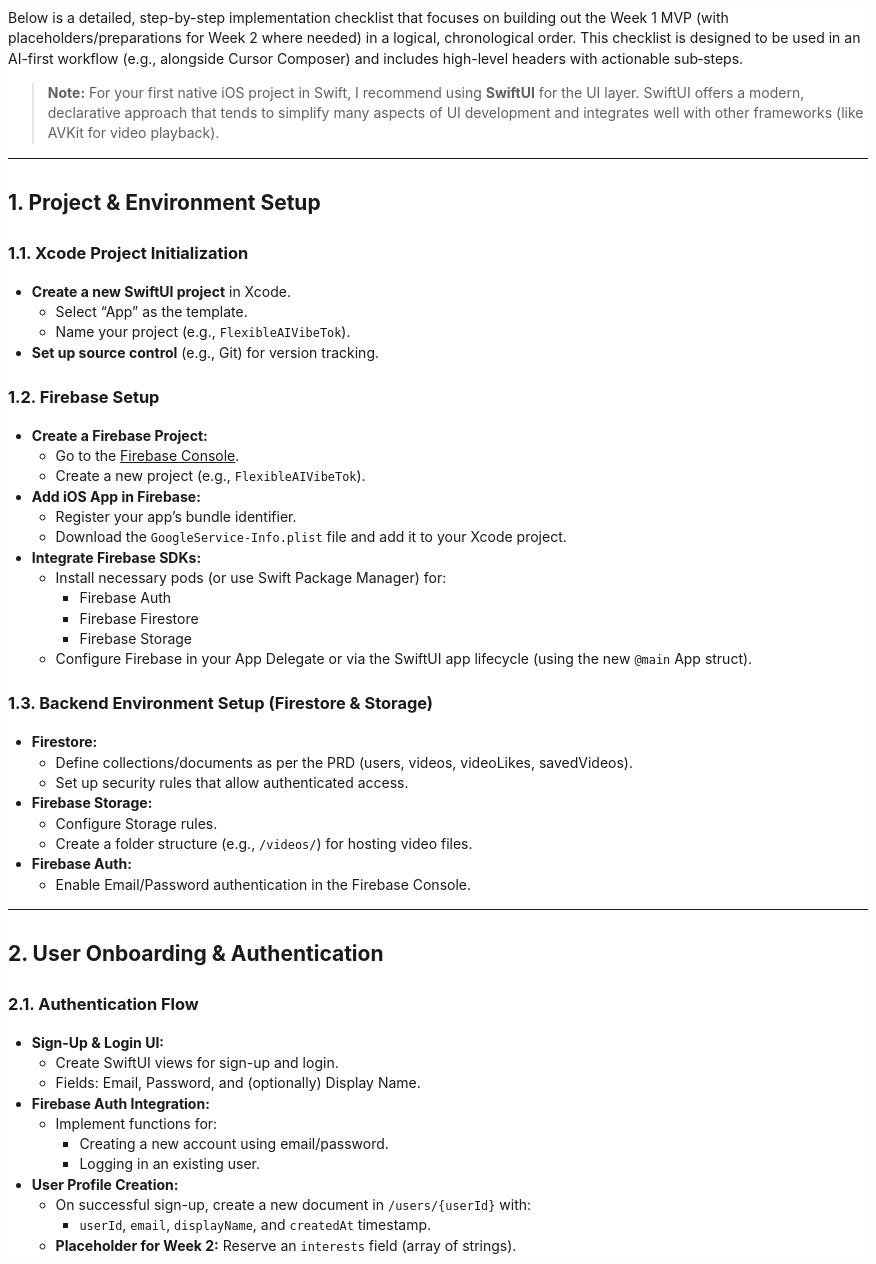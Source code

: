 Below is a detailed, step-by-step implementation checklist that focuses on building out the Week 1 MVP (with placeholders/preparations for Week 2 where needed) in a logical, chronological order. This checklist is designed to be used in an AI-first workflow (e.g., alongside Cursor Composer) and includes high-level headers with actionable sub‑steps.

> **Note:** For your first native iOS project in Swift, I recommend using **SwiftUI** for the UI layer. SwiftUI offers a modern, declarative approach that tends to simplify many aspects of UI development and integrates well with other frameworks (like AVKit for video playback).

---

## 1. Project & Environment Setup

### 1.1. Xcode Project Initialization
- **Create a new SwiftUI project** in Xcode.
  - Select “App” as the template.
  - Name your project (e.g., `FlexibleAIVibeTok`).
- **Set up source control** (e.g., Git) for version tracking.

### 1.2. Firebase Setup
- **Create a Firebase Project:**
  - Go to the [Firebase Console](https://console.firebase.google.com/).
  - Create a new project (e.g., `FlexibleAIVibeTok`).
- **Add iOS App in Firebase:**
  - Register your app’s bundle identifier.
  - Download the `GoogleService-Info.plist` file and add it to your Xcode project.
- **Integrate Firebase SDKs:**
  - Install necessary pods (or use Swift Package Manager) for:
    - Firebase Auth
    - Firebase Firestore
    - Firebase Storage
  - Configure Firebase in your App Delegate or via the SwiftUI app lifecycle (using the new `@main` App struct).

### 1.3. Backend Environment Setup (Firestore & Storage)
- **Firestore:**
  - Define collections/documents as per the PRD (users, videos, videoLikes, savedVideos).
  - Set up security rules that allow authenticated access.
- **Firebase Storage:**
  - Configure Storage rules.
  - Create a folder structure (e.g., `/videos/`) for hosting video files.
- **Firebase Auth:**
  - Enable Email/Password authentication in the Firebase Console.

---

## 2. User Onboarding & Authentication

### 2.1. Authentication Flow
- **Sign-Up & Login UI:**
  - Create SwiftUI views for sign-up and login.
  - Fields: Email, Password, and (optionally) Display Name.
- **Firebase Auth Integration:**
  - Implement functions for:
    - Creating a new account using email/password.
    - Logging in an existing user.
- **User Profile Creation:**
  - On successful sign-up, create a new document in `/users/{userId}` with:
    - `userId`, `email`, `displayName`, and `createdAt` timestamp.
  - **Placeholder for Week 2:** Reserve an `interests` field (array of strings).
